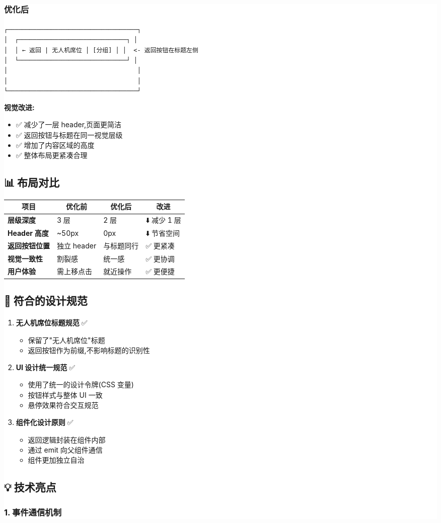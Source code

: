### 优化后

```
┌────────────────────────────────────┐
│  ┌──────────────────────────────┐ │
│  │ ← 返回 | 无人机席位 │ [分组] │ │  <- 返回按钮在标题左侧
│  └──────────────────────────────┘ │
│                                    │
│                                    │
└────────────────────────────────────┘
```

**视觉改进:**

- ✅ 减少了一层 header,页面更简洁
- ✅ 返回按钮与标题在同一视觉层级
- ✅ 增加了内容区域的高度
- ✅ 整体布局更紧凑合理

## 📊 布局对比

| 项目             | 优化前      | 优化后     | 改进         |
| ---------------- | ----------- | ---------- | ------------ |
| **层级深度**     | 3 层        | 2 层       | ⬇️ 减少 1 层 |
| **Header 高度**  | ~50px       | 0px        | ⬇️ 节省空间  |
| **返回按钮位置** | 独立 header | 与标题同行 | ✅ 更紧凑    |
| **视觉一致性**   | 割裂感      | 统一感     | ✅ 更协调    |
| **用户体验**     | 需上移点击  | 就近操作   | ✅ 更便捷    |

## 🎯 符合的设计规范

1. **无人机席位标题规范** ✅

   - 保留了"无人机席位"标题
   - 返回按钮作为前缀,不影响标题的识别性

2. **UI 设计统一规范** ✅

   - 使用了统一的设计令牌(CSS 变量)
   - 按钮样式与整体 UI 一致
   - 悬停效果符合交互规范

3. **组件化设计原则** ✅
   - 返回逻辑封装在组件内部
   - 通过 emit 向父组件通信
   - 组件更加独立自治

## 💡 技术亮点

### 1. 事件通信机制
